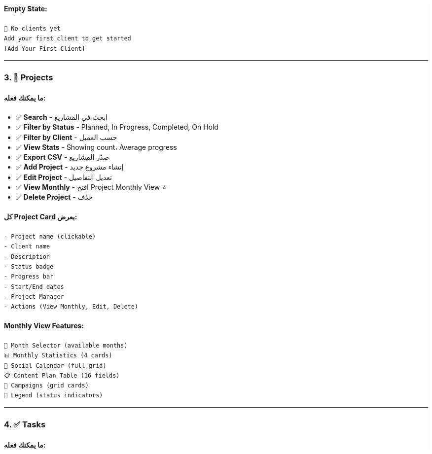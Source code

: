 #### Empty State:

```
🙍 No clients yet
Add your first client to get started
[Add Your First Client]
```

---

### 3. 📁 **Projects**

#### ما يمكنك فعله:

- ✅ **Search** - ابحث في المشاريع
- ✅ **Filter by Status** - Planned, In Progress, Completed, On Hold
- ✅ **Filter by Client** - حسب العميل
- ✅ **View Stats** - Showing count، Average progress
- ✅ **Export CSV** - صدّر المشاريع
- ✅ **Add Project** - إنشاء مشروع جديد
- ✅ **Edit Project** - تعديل التفاصيل
- ✅ **View Monthly** - افتح Project Monthly View ⭐
- ✅ **Delete Project** - حذف

#### كل Project Card يعرض:

```
- Project name (clickable)
- Client name
- Description
- Status badge
- Progress bar
- Start/End dates
- Project Manager
- Actions (View Monthly, Edit, Delete)
```

#### Monthly View Features:

```
📅 Month Selector (available months)
📊 Monthly Statistics (4 cards)
📅 Social Calendar (full grid)
📋 Content Plan Table (16 fields)
🎯 Campaigns (grid cards)
🎨 Legend (status indicators)
```

---

### 4. ✅ **Tasks**

#### ما يمكنك فعله:
